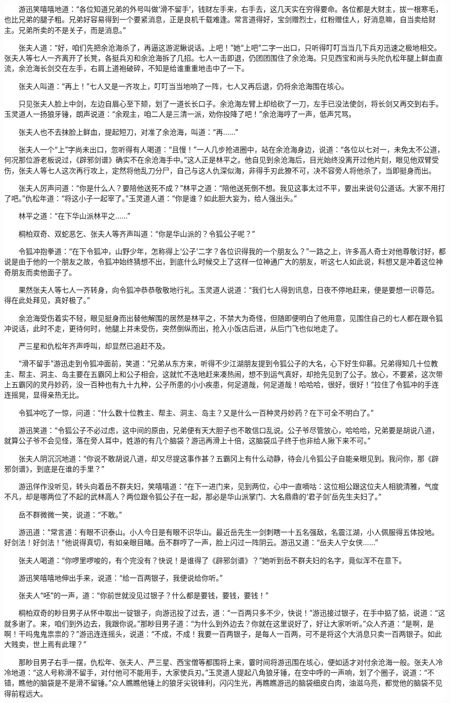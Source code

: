　　游迅笑嘻嘻地道：“各位知道兄弟的外号叫做‘滑不留手’，钱财左手来，右手去，这几天实在穷得要命。各位都是大财主，拔一根寒毛，也比兄弟的腿子粗。兄弟好容易得到一个要紧消息，正是良机千载难逢。常言道得好，宝剑赠烈士，红粉赠佳人，好消息嘛，自当卖给财主。兄弟所卖的不是关子，而是消息。”

　　张夫人道：“好，咱们先把余沧海杀了，再逼这游泥鳅说话。上吧！”她“上吧”二字一出口，只听得叮叮当当几下兵刃迅速之极地相交。张夫人等七人一齐离开了长凳，各挺兵刃和余沧海拆了几招。七人一击即退，仍团团围住了余沧海。只见西宝和尚与头陀仇松年腿上鲜血直流，余沧海长剑交在左手，右肩上道袍破碎，不知是给谁重重地击中了一下。

　　张夫人叫道：“再上！”七人又是一齐攻上，叮叮当当地响了一阵，七人又再后退，仍将余沧海围在垓心。

　　只见张夫人脸上中剑，左边自眉心至下颏，划了一道长长口子。余沧海左臂上却给砍了一刀，左手已没法使剑，将长剑又再交到右手。玉灵道人一扬狼牙锤，朗声说道：“余观主，咱二人是三清一派，劝你投降了吧！”余沧海哼了一声，低声咒骂。

　　张夫人也不去抹脸上鲜血，提起短刀，对准了余沧海，叫道：“再……”

　　张夫人一个“上”字尚未出口，忽听得有人喝道：“且慢！”一人几步抢进圈中，站在余沧海身边，说道：“各位以七对一，未免太不公道，何况那位游老板说过，《辟邪剑谱》确实不在余沧海手中。”这人正是林平之。他自见到余沧海后，目光始终没离开过他片刻，眼见他双臂受伤，张夫人等七人这次再行攻上，定然将他乱刀分尸，自己与这人仇深似海，非得手刃此獠不可，决不容旁人将他杀了，当即挺身而出。

　　张夫人厉声问道：“你是什么人？要陪他送死不成？”林平之道：“陪他送死倒不想。我见这事太过不平，要出来说句公道话。大家不用打了吧。”仇松年道：“将这小子一起宰了。”玉灵道人道：“你是谁？如此胆大妄为，给人强出头。”

　　林平之道：“在下华山派林平之……”

　　桐柏双奇、双蛇恶乞、张夫人等齐声叫道：“你是华山派的？令狐公子呢？”

　　令狐冲抱拳道：“在下令狐冲，山野少年，怎称得上‘公子’二字？各位识得我的一个朋友么？”一路之上，许多高人奇士对他尊敬讨好，都说是由于他的一个朋友之故，令狐冲始终猜想不出，到底什么时候交上了这样一位神通广大的朋友，听这七人如此说，料想又是冲着这位神奇朋友而卖他面子了。

　　果然张夫人等七人一齐转身，向令狐冲恭恭敬敬地行礼。玉灵道人说道：“我们七人得到讯息，日夜不停地赶来，便是要想一识尊范。得在此处拜见，真好极了。”

　　余沧海受伤着实不轻，眼见挺身而出替他解围的居然是林平之，不禁大为奇怪，但随即便明白了他用意，见围住自己的七人都在跟令狐冲说话，此时不走，更待何时，他腿上并未受伤，突然倒纵而出，抢入小饭店后进，从后门飞也似地走了。

　　严三星和仇松年齐声呼叫，却显然已追赶不及。

　　“滑不留手”游迅走到令狐冲面前，笑道：“兄弟从东方来，听得不少江湖朋友提到令狐公子的大名，心下好生仰慕。兄弟得知几十位教主、帮主、洞主、岛主要在五霸冈上和公子相会，这就忙不迭地赶来凑热闹，想不到运气真好，却抢先见到了公子。放心，不要紧，这次带上五霸冈的灵丹妙药，没一百种也有九十九种，公子所患的小小疾患，何足道哉，何足道哉！哈哈哈，很好，很好！”拉住了令狐冲的手连连摇晃，显得亲热无比。

　　令狐冲吃了一惊，问道：“什么数十位教主、帮主、洞主、岛主？又是什么一百种灵丹妙药？在下可全不明白了。”

　　游迅笑道：“令狐公子不必过虑，这中间的原由，兄弟便有天大胆子也不敢信口乱说。公子爷尽管放心，哈哈哈，兄弟要是胡说八道，就算公子爷不会见怪，落在旁人耳中，姓游的有几个脑袋？游迅再滑上十倍，这脑袋瓜子终于也非给人揪下来不可。”

　　张夫人阴沉沉地道：“你说不敢胡说八道，却又尽提这事作甚？五霸冈上有什么动静，待会儿令狐公子自能亲眼见到。我问你，那《辟邪剑谱》，到底是在谁的手里？”

　　游迅佯作没听见，转头向着岳不群夫妇，笑嘻嘻道：“在下一进门来，见到两位，心中一直嘀咕：这位相公跟这位夫人相貌清雅，气度不凡，却是哪两位了不起的武林高人？两位跟令狐公子在一起，那必是华山派掌门、大名鼎鼎的‘君子剑’岳先生夫妇了。”

　　岳不群微微一笑，说道：“不敢。”

　　游迅道：“常言道：有眼不识泰山。小人今日是有眼不识华山。最近岳先生一剑刺瞎一十五名强敌，名震江湖，小人佩服得五体投地。好剑法！好剑法！”他说得真切，有如亲眼目睹。岳不群哼了一声，脸上闪过一阵阴云。游迅又道：“岳夫人宁女侠……”

　　张夫人喝道：“你啰里啰唆的，有个完没有？快说！是谁得了《辟邪剑谱》？”她听到岳不群夫妇的名字，竟似浑不在意下。

　　游迅笑嘻嘻地伸出手来，说道：“给一百两银子，我便说给你听。”

　　张夫人“呸”的一声，道：“你前世就没见过银子？什么都是要钱，要钱，要钱！”

　　桐柏双奇的眇目男子从怀中取出一锭银子，向游迅投了过去，道：“一百两只多不少，快说！”游迅接过银子，在手中掂了掂，说道：“这就多谢了。来，咱们到外边去，我跟你说。”那眇目男子道：“为什么到外边去？你就在这里说好了，好让大家听听。”众人齐道：“是啊，是啊！干吗鬼鬼祟祟的？”游迅连连摇头，说道：“不成，不成！我要一百两银子，是每人一百两，可不是将这个大消息只卖一百两银子。如此大贱卖，世上焉有此理？”

　　那眇目男子右手一摆，仇松年、张夫人、严三星、西宝僧等都围将上来，霎时间将游迅围在垓心，便如适才对付余沧海一般。张夫人冷冷地道：“这人号称滑不留手，对付他可不能用手，大家使兵刃。”玉灵道人提起八角狼牙锤，在空中呼的一声响，划了个圈子，说道：“不错，瞧他的脑袋是不是滑不留锤。”众人瞧瞧他锤上的狼牙尖锐锋利，闪闪生光，再瞧瞧游迅的脑袋细皮白肉，油滋乌亮，都觉他的脑袋不见得前程远大。
